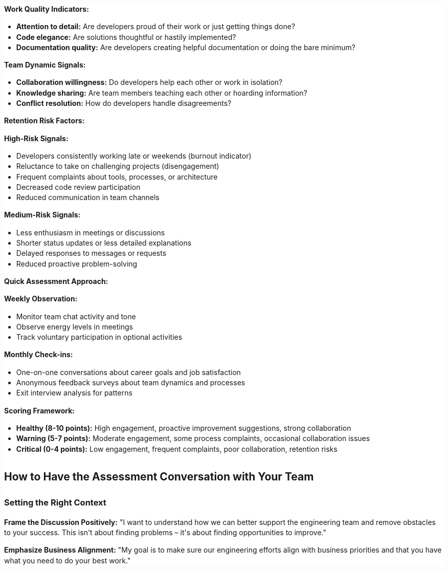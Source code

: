 **Work Quality Indicators:**
- **Attention to detail:** Are developers proud of their work or just getting things done?
- **Code elegance:** Are solutions thoughtful or hastily implemented?
- **Documentation quality:** Are developers creating helpful documentation or doing the bare minimum?

**Team Dynamic Signals:**
- **Collaboration willingness:** Do developers help each other or work in isolation?
- **Knowledge sharing:** Are team members teaching each other or hoarding information?
- **Conflict resolution:** How do developers handle disagreements?

**Retention Risk Factors:**

**High-Risk Signals:**
- Developers consistently working late or weekends (burnout indicator)
- Reluctance to take on challenging projects (disengagement)
- Frequent complaints about tools, processes, or architecture
- Decreased code review participation
- Reduced communication in team channels

**Medium-Risk Signals:**
- Less enthusiasm in meetings or discussions
- Shorter status updates or less detailed explanations
- Delayed responses to messages or requests
- Reduced proactive problem-solving

**Quick Assessment Approach:**

**Weekly Observation:**
- Monitor team chat activity and tone
- Observe energy levels in meetings
- Track voluntary participation in optional activities

**Monthly Check-ins:**
- One-on-one conversations about career goals and job satisfaction
- Anonymous feedback surveys about team dynamics and processes
- Exit interview analysis for patterns

**Scoring Framework:**
- **Healthy (8-10 points):** High engagement, proactive improvement suggestions, strong collaboration
- **Warning (5-7 points):** Moderate engagement, some process complaints, occasional collaboration issues
- **Critical (0-4 points):** Low engagement, frequent complaints, poor collaboration, retention risks

## How to Have the Assessment Conversation with Your Team

### Setting the Right Context

**Frame the Discussion Positively:**
"I want to understand how we can better support the engineering team and remove obstacles to your success. This isn't about finding problems – it's about finding opportunities to improve."

**Emphasize Business Alignment:**
"My goal is to make sure our engineering efforts align with business priorities and that you have what you need to do your best work."

